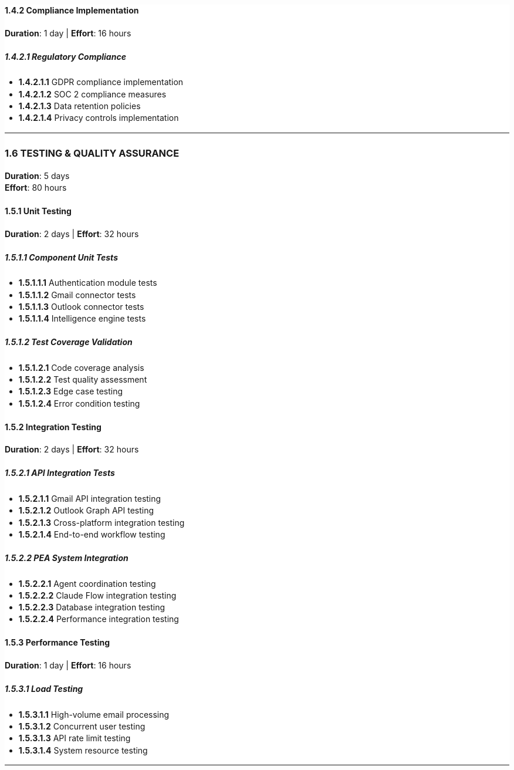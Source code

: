 #### 1.4.2 Compliance Implementation
**Duration**: 1 day | **Effort**: 16 hours

##### 1.4.2.1 Regulatory Compliance
- **1.4.2.1.1** GDPR compliance implementation
- **1.4.2.1.2** SOC 2 compliance measures
- **1.4.2.1.3** Data retention policies
- **1.4.2.1.4** Privacy controls implementation

---

### 1.6 TESTING & QUALITY ASSURANCE
**Duration**: 5 days  
**Effort**: 80 hours  

#### 1.5.1 Unit Testing
**Duration**: 2 days | **Effort**: 32 hours

##### 1.5.1.1 Component Unit Tests
- **1.5.1.1.1** Authentication module tests
- **1.5.1.1.2** Gmail connector tests
- **1.5.1.1.3** Outlook connector tests
- **1.5.1.1.4** Intelligence engine tests

##### 1.5.1.2 Test Coverage Validation
- **1.5.1.2.1** Code coverage analysis
- **1.5.1.2.2** Test quality assessment
- **1.5.1.2.3** Edge case testing
- **1.5.1.2.4** Error condition testing

#### 1.5.2 Integration Testing
**Duration**: 2 days | **Effort**: 32 hours

##### 1.5.2.1 API Integration Tests
- **1.5.2.1.1** Gmail API integration testing
- **1.5.2.1.2** Outlook Graph API testing
- **1.5.2.1.3** Cross-platform integration testing
- **1.5.2.1.4** End-to-end workflow testing

##### 1.5.2.2 PEA System Integration
- **1.5.2.2.1** Agent coordination testing
- **1.5.2.2.2** Claude Flow integration testing
- **1.5.2.2.3** Database integration testing
- **1.5.2.2.4** Performance integration testing

#### 1.5.3 Performance Testing
**Duration**: 1 day | **Effort**: 16 hours

##### 1.5.3.1 Load Testing
- **1.5.3.1.1** High-volume email processing
- **1.5.3.1.2** Concurrent user testing
- **1.5.3.1.3** API rate limit testing
- **1.5.3.1.4** System resource testing

---